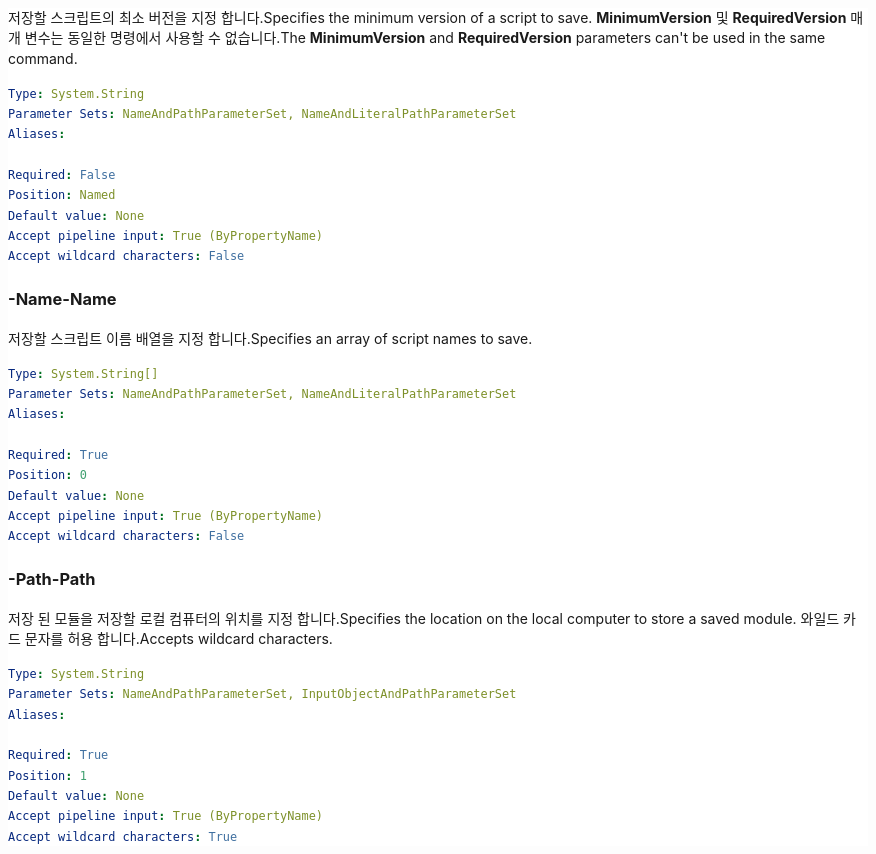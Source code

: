 <span data-ttu-id="21d52-144">저장할 스크립트의 최소 버전을 지정 합니다.</span><span class="sxs-lookup"><span data-stu-id="21d52-144">Specifies the minimum version of a script to save.</span></span> <span data-ttu-id="21d52-145">**MinimumVersion** 및 **RequiredVersion** 매개 변수는 동일한 명령에서 사용할 수 없습니다.</span><span class="sxs-lookup"><span data-stu-id="21d52-145">The **MinimumVersion** and **RequiredVersion** parameters can't be used in the same command.</span></span>

```yaml
Type: System.String
Parameter Sets: NameAndPathParameterSet, NameAndLiteralPathParameterSet
Aliases:

Required: False
Position: Named
Default value: None
Accept pipeline input: True (ByPropertyName)
Accept wildcard characters: False
```

### <span data-ttu-id="21d52-146">-Name</span><span class="sxs-lookup"><span data-stu-id="21d52-146">-Name</span></span>

<span data-ttu-id="21d52-147">저장할 스크립트 이름 배열을 지정 합니다.</span><span class="sxs-lookup"><span data-stu-id="21d52-147">Specifies an array of script names to save.</span></span>

```yaml
Type: System.String[]
Parameter Sets: NameAndPathParameterSet, NameAndLiteralPathParameterSet
Aliases:

Required: True
Position: 0
Default value: None
Accept pipeline input: True (ByPropertyName)
Accept wildcard characters: False
```

### <span data-ttu-id="21d52-148">-Path</span><span class="sxs-lookup"><span data-stu-id="21d52-148">-Path</span></span>

<span data-ttu-id="21d52-149">저장 된 모듈을 저장할 로컬 컴퓨터의 위치를 지정 합니다.</span><span class="sxs-lookup"><span data-stu-id="21d52-149">Specifies the location on the local computer to store a saved module.</span></span> <span data-ttu-id="21d52-150">와일드 카드 문자를 허용 합니다.</span><span class="sxs-lookup"><span data-stu-id="21d52-150">Accepts wildcard characters.</span></span>

```yaml
Type: System.String
Parameter Sets: NameAndPathParameterSet, InputObjectAndPathParameterSet
Aliases:

Required: True
Position: 1
Default value: None
Accept pipeline input: True (ByPropertyName)
Accept wildcard characters: True
```
